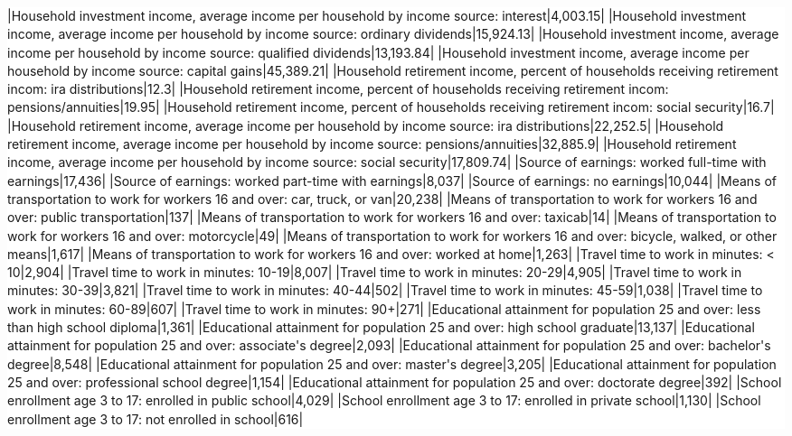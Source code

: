 |Household investment income, average income per household by income source: interest|4,003.15|
|Household investment income, average income per household by income source: ordinary dividends|15,924.13|
|Household investment income, average income per household by income source: qualified dividends|13,193.84|
|Household investment income, average income per household by income source: capital gains|45,389.21|
|Household retirement income, percent of households receiving retirement incom: ira distributions|12.3|
|Household retirement income, percent of households receiving retirement incom: pensions/annuities|19.95|
|Household retirement income, percent of households receiving retirement incom: social security|16.7|
|Household retirement income, average income per household by income source: ira distributions|22,252.5|
|Household retirement income, average income per household by income source: pensions/annuities|32,885.9|
|Household retirement income, average income per household by income source: social security|17,809.74|
|Source of earnings: worked full-time with earnings|17,436|
|Source of earnings: worked part-time with earnings|8,037|
|Source of earnings: no earnings|10,044|
|Means of transportation to work for workers 16 and over: car, truck, or van|20,238|
|Means of transportation to work for workers 16 and over: public transportation|137|
|Means of transportation to work for workers 16 and over: taxicab|14|
|Means of transportation to work for workers 16 and over: motorcycle|49|
|Means of transportation to work for workers 16 and over: bicycle, walked, or other means|1,617|
|Means of transportation to work for workers 16 and over: worked at home|1,263|
|Travel time to work in minutes: < 10|2,904|
|Travel time to work in minutes: 10-19|8,007|
|Travel time to work in minutes: 20-29|4,905|
|Travel time to work in minutes: 30-39|3,821|
|Travel time to work in minutes: 40-44|502|
|Travel time to work in minutes: 45-59|1,038|
|Travel time to work in minutes: 60-89|607|
|Travel time to work in minutes: 90+|271|
|Educational attainment for population 25 and over: less than high school diploma|1,361|
|Educational attainment for population 25 and over: high school graduate|13,137|
|Educational attainment for population 25 and over: associate's degree|2,093|
|Educational attainment for population 25 and over: bachelor's degree|8,548|
|Educational attainment for population 25 and over: master's degree|3,205|
|Educational attainment for population 25 and over: professional school degree|1,154|
|Educational attainment for population 25 and over: doctorate degree|392|
|School enrollment age 3 to 17: enrolled in public school|4,029|
|School enrollment age 3 to 17: enrolled in private school|1,130|
|School enrollment age 3 to 17: not enrolled in school|616|
